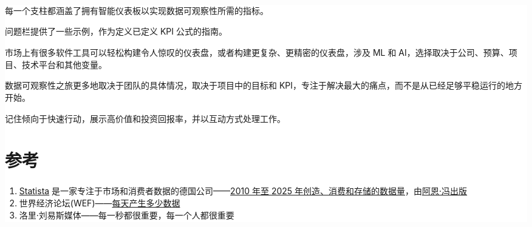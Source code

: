 每一个支柱都涵盖了拥有智能仪表板以实现数据可观察性所需的指标。

问题栏提供了一些示例，作为定义已定义 KPI 公式的指南。

市场上有很多软件工具可以轻松构建令人惊叹的仪表盘，或者构建更复杂、更精密的仪表盘，涉及 ML 和 AI，选择取决于公司、预算、项目、技术平台和其他变量。

数据可观察性之旅更多地取决于团队的具体情况，取决于项目中的目标和 KPI，专注于解决最大的痛点，而不是从已经足够平稳运行的地方开始。

记住倾向于快速行动，展示高价值和投资回报率，并以互动方式处理工作。

# 参考

1.  [Statista](https://www.statista.com/) 是一家专注于市场和消费者数据的德国公司——[2010 年至 2025 年创造、消费和存储的数据量](https://www.statista.com/statistics/871513/worldwide-data-created/)，由[阿恩·冯出版](https://www.statista.com/aboutus/our-research-commitment/388/arne-von-see)
2.  世界经济论坛(WEF)——[每天产生多少数据](https://www.weforum.org/agenda/2019/04/how-much-data-is-generated-each-day-cf4bddf29f/)
3.  洛里·刘易斯媒体——每一秒都很重要，每一个人都很重要